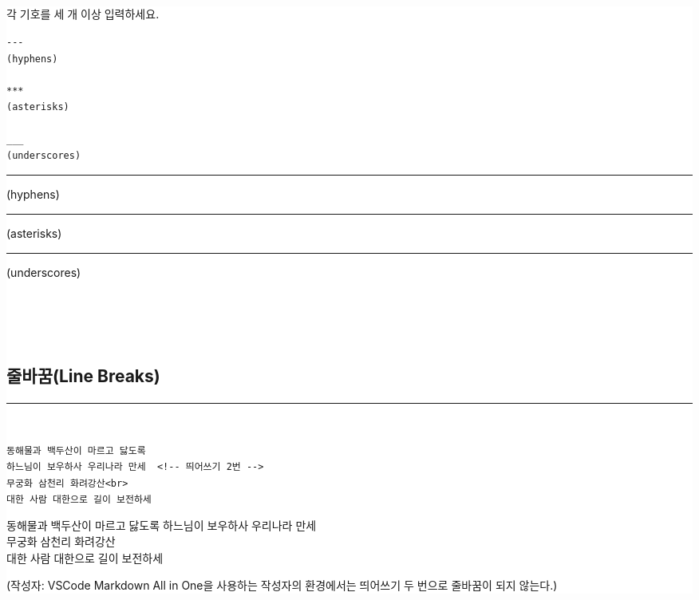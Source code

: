 각 기호를 세 개 이상 입력하세요. 

    ---
    (hyphens)

    ***
    (asterisks)

    ___
    (underscores)

---
(hyphens)

***
(asterisks)

___
(underscores)

<br><br><br>

## 줄바꿈(Line Breaks)
---
<br>

    동해물과 백두산이 마르고 닳도록
    하느님이 보우하사 우리나라 만세  <!-- 띄어쓰기 2번 -->
    무궁화 삼천리 화려강산<br>
    대한 사람 대한으로 길이 보전하세

동해물과 백두산이 마르고 닳도록
하느님이 보우하사 우리나라 만세  
무궁화 삼천리 화려강산<br>
대한 사람 대한으로 길이 보전하세

(작성자: VSCode Markdown All in One을 사용하는 작성자의 환경에서는 띄어쓰기 두 번으로 줄바꿈이 되지 않는다.)
